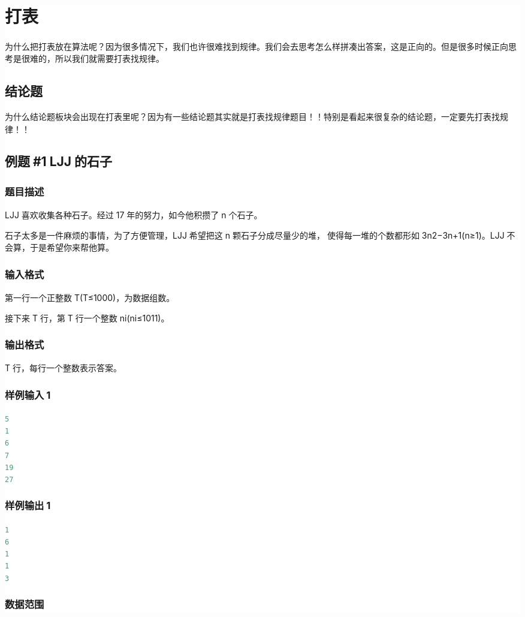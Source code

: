 # 打表

为什么把打表放在算法呢？因为很多情况下，我们也许很难找到规律。我们会去思考怎么样拼凑出答案，这是正向的。但是很多时候正向思考是很难的，所以我们就需要打表找规律。

## 结论题

为什么结论题板块会出现在打表里呢？因为有一些结论题其实就是打表找规律题目！！特别是看起来很复杂的结论题，一定要先打表找规律！！

## 例题 #1 LJJ 的石子

### 题目描述

LJJ 喜欢收集各种石子。经过 17 年的努力，如今他积攒了 n 个石子。

石子太多是一件麻烦的事情，为了方便管理，LJJ 希望把这 n 颗石子分成尽量少的堆， 使得每一堆的个数都形如 3n2−3n+1(n≥1)。LJJ 不会算，于是希望你来帮他算。

### 输入格式

第一行一个正整数 T(T≤1000)，为数据组数。

接下来 T 行，第 T 行一个整数 ni​(ni​≤1011)。

### 输出格式

T 行，每行一个整数表示答案。





### 样例输入 1

```C++
5
1
6
7
19
27
```



### 样例输出 1

```C++
1
6
1
1
3
```

### 数据范围
